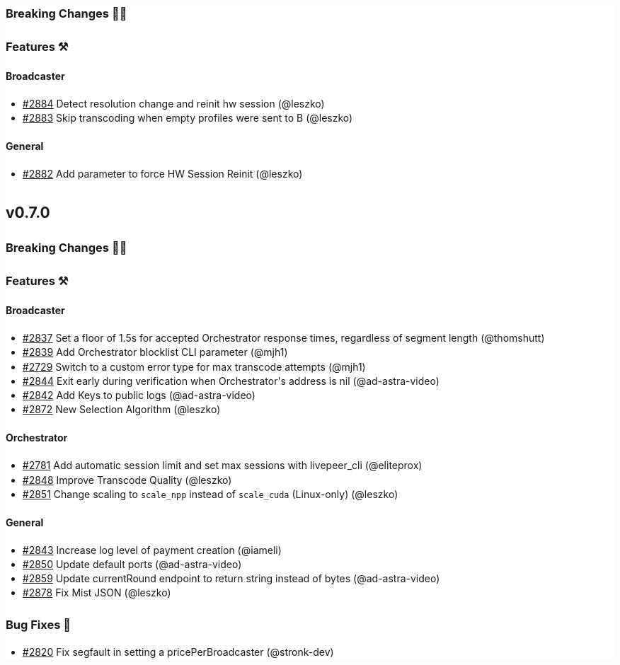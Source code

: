 ### Breaking Changes 🚨🚨

### Features ⚒

#### Broadcaster
- [#2884](https://github.com/livepeer/go-livepeer/pull/2884) Detect resolution change and reinit hw session (@leszko)
- [#2883](https://github.com/livepeer/go-livepeer/pull/2883) Skip transcoding when empty profiles were sent to B (@leszko)

#### General
- [#2882](https://github.com/livepeer/go-livepeer/pull/2882) Add parameter to force HW Session Reinit (@leszko)

## v0.7.0

### Breaking Changes 🚨🚨

### Features ⚒

#### Broadcaster
- [#2837](https://github.com/livepeer/go-livepeer/pull/2837) Set a floor of 1.5s for accepted Orchestrator response times, regardless of segment length (@thomshutt)
- [#2839](https://github.com/livepeer/go-livepeer/pull/2839) Add Orchestrator blocklist CLI parameter (@mjh1)
- [#2729](https://github.com/livepeer/go-livepeer/pull/2729) Switch to a custom error type for max transcode attempts (@mjh1)
- [#2844](https://github.com/livepeer/go-livepeer/pull/2844) Exit early during verification when Orchestrator's address is nil (@ad-astra-video)
- [#2842](https://github.com/livepeer/go-livepeer/pull/2842) Add Keys to public logs (@ad-astra-video)
- [#2872](https://github.com/livepeer/go-livepeer/pull/2872) New Selection Algorithm (@leszko)

#### Orchestrator
- [#2781](https://github.com/livepeer/go-livepeer/pull/2781) Add automatic session limit and set max sessions with livepeer_cli (@eliteprox)
- [#2848](https://github.com/livepeer/go-livepeer/pull/2848) Improve Transcode Quality (@leszko)
- [#2851](https://github.com/livepeer/go-livepeer/pull/2851) Change scaling to `scale_npp` instead of `scale_cuda` (Linux-only) (@leszko)

#### General
- [#2843](https://github.com/livepeer/go-livepeer/pull/2843) Increase log level of payment creation (@iameli)
- [#2850](https://github.com/livepeer/go-livepeer/pull/2850) Update default ports (@ad-astra-video)
- [#2859](https://github.com/livepeer/go-livepeer/pull/2859) Update currentRound endpoint to return string instead of bytes (@ad-astra-video)
- [#2878](https://github.com/livepeer/go-livepeer/pull/2878) Fix Mist JSON (@leszko)

### Bug Fixes 🐞
- [#2820](https://github.com/livepeer/go-livepeer/pull/2820) Fix segfault in setting a pricePerBroadcaster (@stronk-dev)
